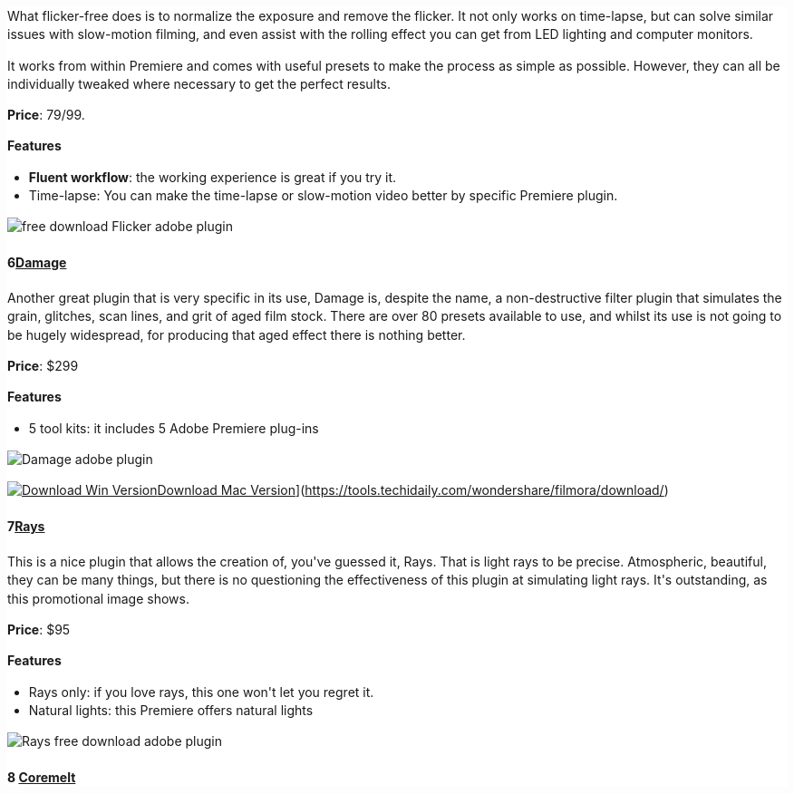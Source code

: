 What flicker-free does is to normalize the exposure and remove the flicker. It not only works on time-lapse, but can solve similar issues with slow-motion filming, and even assist with the rolling effect you can get from LED lighting and computer monitors.

It works from within Premiere and comes with useful presets to make the process as simple as possible. However, they can all be individually tweaked where necessary to get the perfect results.

**Price**: $79/$99.

**Features**

* **Fluent workflow**: the working experience is great if you try it.
* Time-lapse: You can make the time-lapse or slow-motion video better by specific Premiere plugin.

![free download Flicker adobe plugin](https://images.wondershare.com/images/multimedia/video-editor/adobe-plugin-5.png)

#### 6[Damage](https://www.amazon.com/gp/product/B01N1JPCEW/ref=as%5Fli%5Ftl?ie=UTF8&tag=vs-flora-20&camp=1789&creative=9325&linkCode=as2&creativeASIN=B01N1JPCEW&linkId=01542ff77ba269b302237cf03a190f81)

Another great plugin that is very specific in its use, Damage is, despite the name, a non-destructive filter plugin that simulates the grain, glitches, scan lines, and grit of aged film stock. There are over 80 presets available to use, and whilst its use is not going to be hugely widespread, for producing that aged effect there is nothing better.

**Price**: $299

**Features**

* 5 tool kits: it includes 5 Adobe Premiere plug-ins

![Damage adobe plugin](https://images.wondershare.com/images/multimedia/video-editor/adobe-plugin-6.png)

[![Download Win Version](https://images.wondershare.com/filmora/guide/download-btn-win-pro.png)](https://tools.techidaily.com/wondershare/filmora/download/)[Download Mac Version](https://images.wondershare.com/filmora/guide/download-btn-mac-pro.png)](https://tools.techidaily.com/wondershare/filmora/download/)

#### 7[Rays](http://www.digitalfilmtools.com/rays/)

This is a nice plugin that allows the creation of, you've guessed it, Rays. That is light rays to be precise. Atmospheric, beautiful, they can be many things, but there is no questioning the effectiveness of this plugin at simulating light rays. It's outstanding, as this promotional image shows.

**Price**: $95

**Features**

* Rays only: if you love rays, this one won't let you regret it.
* Natural lights: this Premiere offers natural lights

![Rays free download adobe plugin](https://images.wondershare.com/images/multimedia/video-editor/adobe-plugin-7.png)

#### 8 [Coremelt](http://www.coremelt.com/products/coremelt-complete-v2.html)
